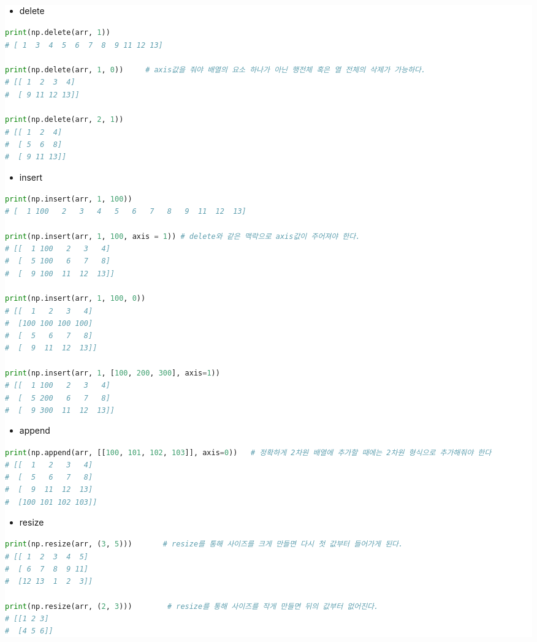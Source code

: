 
- delete

``` python
print(np.delete(arr, 1))
# [ 1  3  4  5  6  7  8  9 11 12 13]

print(np.delete(arr, 1, 0)) 	# axis값을 줘야 배열의 요소 하나가 아닌 행전체 혹은 열 전체의 삭제가 가능하다.
# [[ 1  2  3  4]
#  [ 9 11 12 13]]

print(np.delete(arr, 2, 1))
# [[ 1  2  4]
#  [ 5  6  8]
#  [ 9 11 13]]
```



- insert

```python
print(np.insert(arr, 1, 100))
# [  1 100   2   3   4   5   6   7   8   9  11  12  13]

print(np.insert(arr, 1, 100, axis = 1)) # delete와 같은 맥락으로 axis값이 주어져야 한다.
# [[  1 100   2   3   4]
#  [  5 100   6   7   8]
#  [  9 100  11  12  13]]

print(np.insert(arr, 1, 100, 0))
# [[  1   2   3   4]
#  [100 100 100 100]
#  [  5   6   7   8]
#  [  9  11  12  13]]

print(np.insert(arr, 1, [100, 200, 300], axis=1))
# [[  1 100   2   3   4]
#  [  5 200   6   7   8]
#  [  9 300  11  12  13]]
```



- append

``` python
print(np.append(arr, [[100, 101, 102, 103]], axis=0))	# 정확하게 2차원 배열에 추가할 때에는 2차원 형식으로 추가해줘야 한다
# [[  1   2   3   4]
#  [  5   6   7   8]
#  [  9  11  12  13]
#  [100 101 102 103]]
```



- resize

``` python
print(np.resize(arr, (3, 5)))		# resize를 통해 사이즈를 크게 만들면 다시 첫 값부터 들어가게 된다.
# [[ 1  2  3  4  5]
#  [ 6  7  8  9 11]
#  [12 13  1  2  3]]

print(np.resize(arr, (2, 3)))		 # resize를 통해 사이즈를 작게 만들면 뒤의 값부터 없어진다.
# [[1 2 3]
#  [4 5 6]]
```
